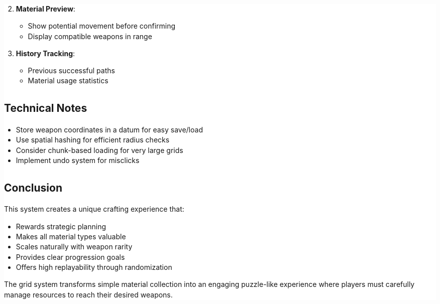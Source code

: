 2. **Material Preview**:
   - Show potential movement before confirming
   - Display compatible weapons in range

3. **History Tracking**:
   - Previous successful paths
   - Material usage statistics

## Technical Notes

- Store weapon coordinates in a datum for easy save/load
- Use spatial hashing for efficient radius checks
- Consider chunk-based loading for very large grids
- Implement undo system for misclicks

## Conclusion

This system creates a unique crafting experience that:
- Rewards strategic planning
- Makes all material types valuable
- Scales naturally with weapon rarity
- Provides clear progression goals
- Offers high replayability through randomization

The grid system transforms simple material collection into an engaging puzzle-like experience where players must carefully manage resources to reach their desired weapons.
